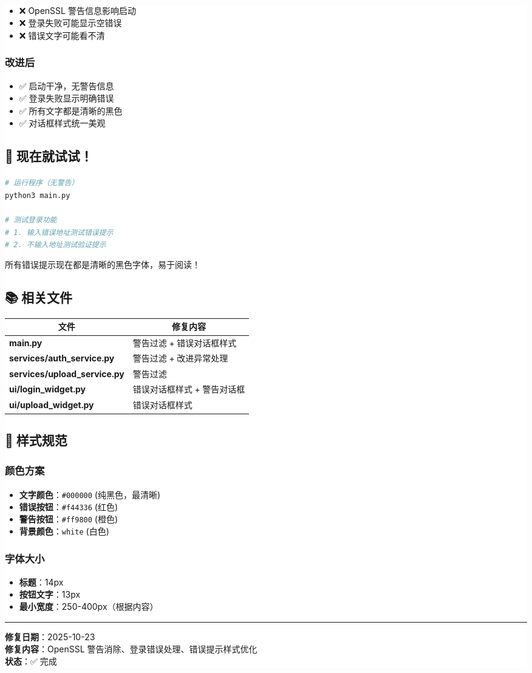 - ❌ OpenSSL 警告信息影响启动
- ❌ 登录失败可能显示空错误
- ❌ 错误文字可能看不清

### 改进后

- ✅ 启动干净，无警告信息
- ✅ 登录失败显示明确错误
- ✅ 所有文字都是清晰的黑色
- ✅ 对话框样式统一美观

## 🚀 现在就试试！

```bash
# 运行程序（无警告）
python3 main.py

# 测试登录功能
# 1. 输入错误地址测试错误提示
# 2. 不输入地址测试验证提示
```

所有错误提示现在都是清晰的黑色字体，易于阅读！

## 📚 相关文件

| 文件                           | 修复内容                    |
| ------------------------------ | --------------------------- |
| **main.py**                    | 警告过滤 + 错误对话框样式   |
| **services/auth_service.py**   | 警告过滤 + 改进异常处理     |
| **services/upload_service.py** | 警告过滤                    |
| **ui/login_widget.py**         | 错误对话框样式 + 警告对话框 |
| **ui/upload_widget.py**        | 错误对话框样式              |

## 🎨 样式规范

### 颜色方案

- **文字颜色**：`#000000` (纯黑色，最清晰)
- **错误按钮**：`#f44336` (红色)
- **警告按钮**：`#ff9800` (橙色)
- **背景颜色**：`white` (白色)

### 字体大小

- **标题**：14px
- **按钮文字**：13px
- **最小宽度**：250-400px（根据内容）

---

**修复日期**：2025-10-23  
**修复内容**：OpenSSL 警告消除、登录错误处理、错误提示样式优化  
**状态**：✅ 完成
